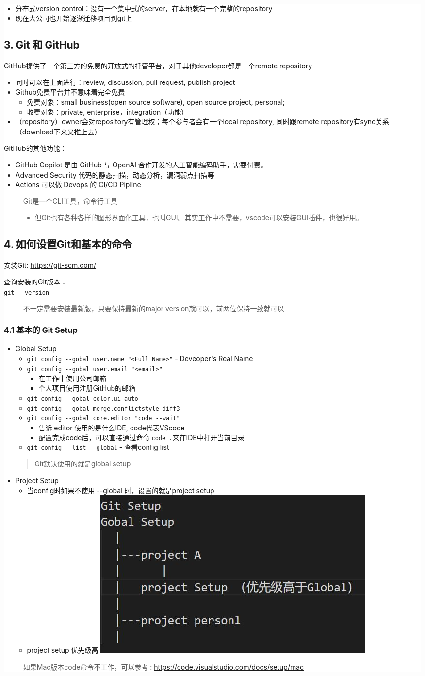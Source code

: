 - 分布式version control：没有一个集中式的server，在本地就有一个完整的repository  
- 现在大公司也开始逐渐迁移项目到git上

## 3. Git 和 GitHub
GitHub提供了一个第三方的免费的开放式的托管平台，对于其他developer都是一个remote repository
- 同时可以在上面进行：review, discussion, pull request, publish project  
- Github免费平台并不意味着完全免费
  - 免费对象：small business(open source software), open source project, personal; 
  - 收费对象：private, enterprise，integration（功能）  
- （repository）owner会对repository有管理权；每个参与者会有一个local repository, 同时跟remote repository有sync关系（download下来又推上去）

GitHub的其他功能：
  - GitHub Copilot 是由 GitHub 与 OpenAI 合作开发的人工智能编码助手，需要付费。
  - Advanced Security 代码的静态扫描，动态分析，漏洞弱点扫描等
  - Actions 可以做 Devops 的 CI/CD Pipline
> Git是一个CLI工具，命令行工具
> - 但Git也有各种各样的图形界面化工具，也叫GUI。其实工作中不需要，vscode可以安装GUI插件，也很好用。

## 4. 如何设置Git和基本的命令
安装Git:
https://git-scm.com/

查询安装的Git版本：  
`git --version ` 
> 不一定需要安装最新版，只要保持最新的major version就可以，前两位保持一致就可以

### 4.1 基本的 Git Setup  
- Global Setup  
  - `git config --gobal user.name "<Full Name>"`   - Deveoper's Real Name
  - `git config --gobal user.email "<email>"`  
    - 在工作中使用公司邮箱
    - 个人项目使用注册GitHub的邮箱
  - `git config --gobal color.ui auto`   
  - `git config --gobal merge.conflictstyle diff3`  
  - `git config --gobal core.editor "code --wait"` 
    - 告诉 editor 使用的是什么IDE, code代表VScode 
    - 配置完成code后，可以直接通过命令
  `code .`来在IDE中打开当前目录
  - `git config --list --global` - 查看config list
  > Git默认使用的就是global setup
- Project Setup
  - 当config时如果不使用 --global 时，设置的就是project setup
  - project setup 优先级高
  ![git_setup](./assets/images/git_setup.jpg)
> 如果Mac版本code命令不工作，可以参考 : https://code.visualstudio.com/docs/setup/mac
